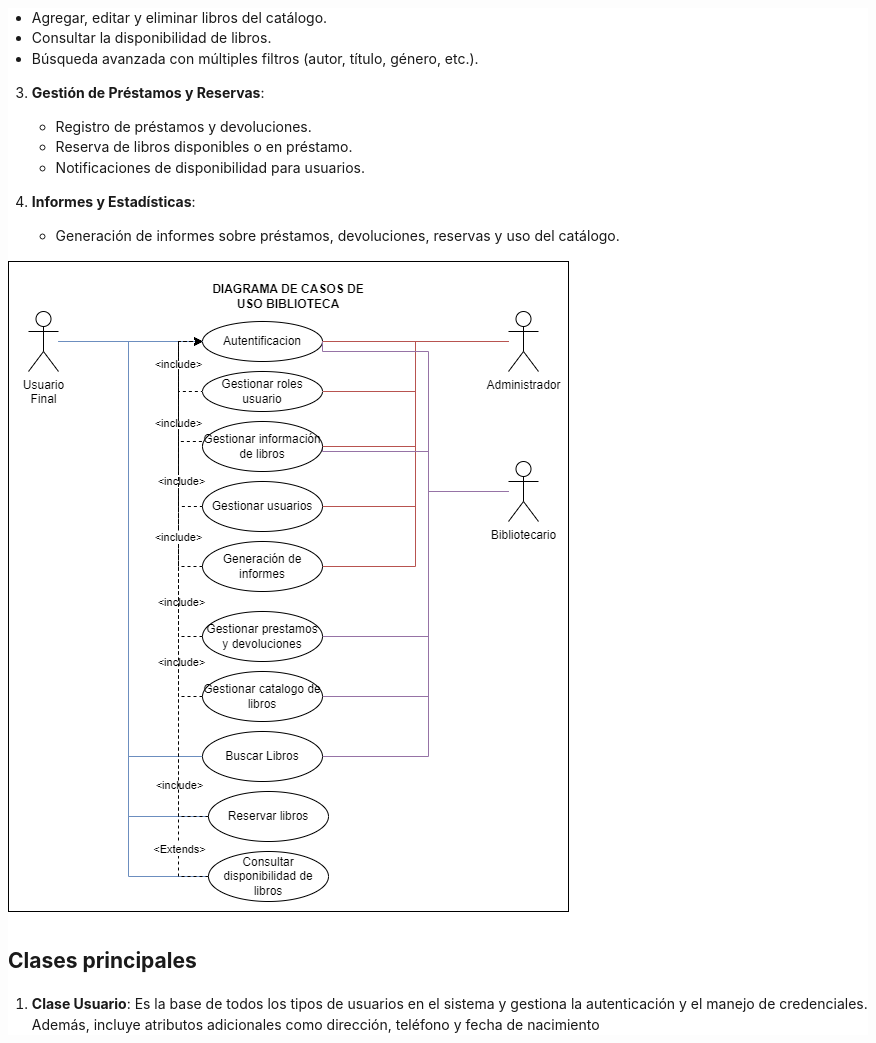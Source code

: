    - Agregar, editar y eliminar libros del catálogo.
   - Consultar la disponibilidad de libros.
   - Búsqueda avanzada con múltiples filtros (autor, título, género, etc.).

3. **Gestión de Préstamos y Reservas**:

   - Registro de préstamos y devoluciones.
   - Reserva de libros disponibles o en préstamo.
   - Notificaciones de disponibilidad para usuarios.

4. **Informes y Estadísticas**:
   - Generación de informes sobre préstamos, devoluciones, reservas y uso del catálogo.

<img src="./imgs/Casos de uso biblioteca.png"/>

## Clases principales

1. **Clase Usuario**: Es la base de todos los tipos de usuarios en el sistema y gestiona la autenticación y el manejo de credenciales. Además, incluye atributos adicionales como dirección, teléfono y fecha de nacimiento
